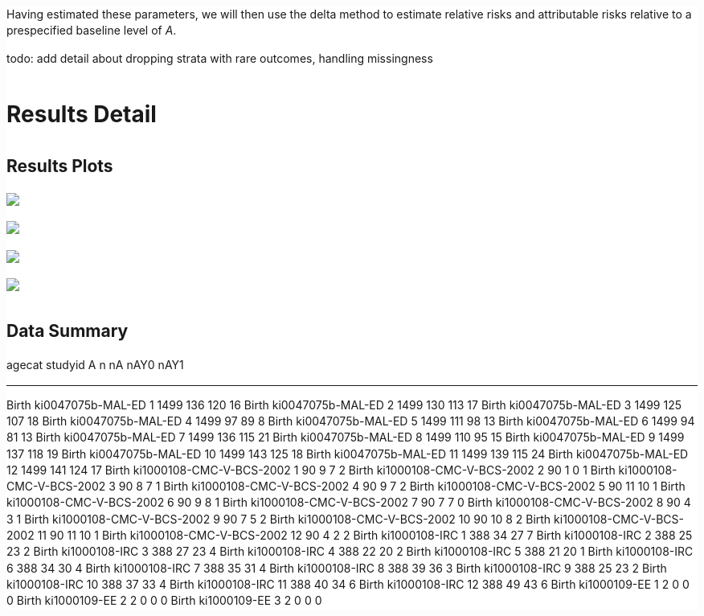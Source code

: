 Having estimated these parameters, we will then use the delta method to estimate relative risks and attributable risks relative to a prespecified baseline level of $A$.

todo: add detail about dropping strata with rare outcomes, handling missingness




# Results Detail

## Results Plots
![](/tmp/54eb346c-8786-4c00-9515-d5ee6c994a20/REPORT_files/figure-html/plot_tsm-1.png)

![](/tmp/54eb346c-8786-4c00-9515-d5ee6c994a20/REPORT_files/figure-html/plot_rr-1.png)

![](/tmp/54eb346c-8786-4c00-9515-d5ee6c994a20/REPORT_files/figure-html/plot_paf-1.png)

![](/tmp/54eb346c-8786-4c00-9515-d5ee6c994a20/REPORT_files/figure-html/plot_par-1.png)

## Data Summary

agecat      studyid                    A        n    nA   nAY0   nAY1
----------  -------------------------  ---  -----  ----  -----  -----
Birth       ki0047075b-MAL-ED          1     1499   136    120     16
Birth       ki0047075b-MAL-ED          2     1499   130    113     17
Birth       ki0047075b-MAL-ED          3     1499   125    107     18
Birth       ki0047075b-MAL-ED          4     1499    97     89      8
Birth       ki0047075b-MAL-ED          5     1499   111     98     13
Birth       ki0047075b-MAL-ED          6     1499    94     81     13
Birth       ki0047075b-MAL-ED          7     1499   136    115     21
Birth       ki0047075b-MAL-ED          8     1499   110     95     15
Birth       ki0047075b-MAL-ED          9     1499   137    118     19
Birth       ki0047075b-MAL-ED          10    1499   143    125     18
Birth       ki0047075b-MAL-ED          11    1499   139    115     24
Birth       ki0047075b-MAL-ED          12    1499   141    124     17
Birth       ki1000108-CMC-V-BCS-2002   1       90     9      7      2
Birth       ki1000108-CMC-V-BCS-2002   2       90     1      0      1
Birth       ki1000108-CMC-V-BCS-2002   3       90     8      7      1
Birth       ki1000108-CMC-V-BCS-2002   4       90     9      7      2
Birth       ki1000108-CMC-V-BCS-2002   5       90    11     10      1
Birth       ki1000108-CMC-V-BCS-2002   6       90     9      8      1
Birth       ki1000108-CMC-V-BCS-2002   7       90     7      7      0
Birth       ki1000108-CMC-V-BCS-2002   8       90     4      3      1
Birth       ki1000108-CMC-V-BCS-2002   9       90     7      5      2
Birth       ki1000108-CMC-V-BCS-2002   10      90    10      8      2
Birth       ki1000108-CMC-V-BCS-2002   11      90    11     10      1
Birth       ki1000108-CMC-V-BCS-2002   12      90     4      2      2
Birth       ki1000108-IRC              1      388    34     27      7
Birth       ki1000108-IRC              2      388    25     23      2
Birth       ki1000108-IRC              3      388    27     23      4
Birth       ki1000108-IRC              4      388    22     20      2
Birth       ki1000108-IRC              5      388    21     20      1
Birth       ki1000108-IRC              6      388    34     30      4
Birth       ki1000108-IRC              7      388    35     31      4
Birth       ki1000108-IRC              8      388    39     36      3
Birth       ki1000108-IRC              9      388    25     23      2
Birth       ki1000108-IRC              10     388    37     33      4
Birth       ki1000108-IRC              11     388    40     34      6
Birth       ki1000108-IRC              12     388    49     43      6
Birth       ki1000109-EE               1        2     0      0      0
Birth       ki1000109-EE               2        2     0      0      0
Birth       ki1000109-EE               3        2     0      0      0